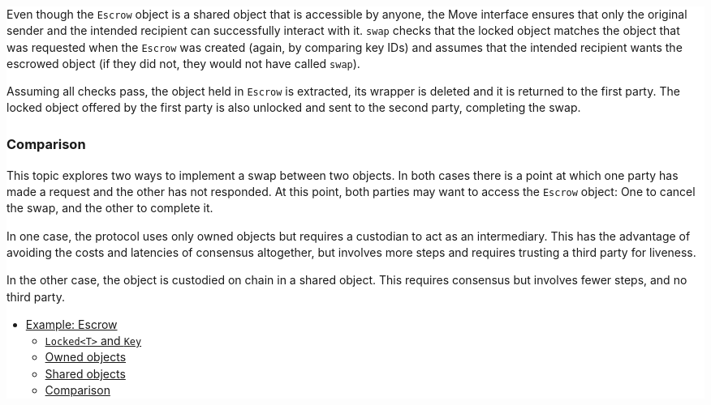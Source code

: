 Even though the `Escrow` object is a shared object that is accessible by anyone, the Move interface ensures that only the original sender and the intended recipient can successfully interact with it. `swap` checks that the locked object matches the object that was requested when the `Escrow` was created (again, by comparing key IDs) and assumes that the intended recipient wants the escrowed object (if they did not, they would not have called `swap`).

Assuming all checks pass, the object held in `Escrow` is extracted, its wrapper is deleted and it is returned to the first party. The locked object offered by the first party is also unlocked and sent to the second party, completing the swap.

### Comparison [​](https://docs.sui.io/guides/developer/sui-101/shared-owned\#comparison "Direct link to Comparison")

This topic explores two ways to implement a swap between two objects. In both cases there is a point at which one party has made a request and the other has not responded. At this point, both parties may want to access the `Escrow` object: One to cancel the swap, and the other to complete it.

In one case, the protocol uses only owned objects but requires a custodian to act as an intermediary. This has the advantage of avoiding the costs and latencies of consensus altogether, but involves more steps and requires trusting a third party for liveness.

In the other case, the object is custodied on chain in a shared object. This requires consensus but involves fewer steps, and no third party.

- [Example: Escrow](https://docs.sui.io/guides/developer/sui-101/shared-owned#example-escrow)
  - [`Locked<T>` and `Key`](https://docs.sui.io/guides/developer/sui-101/shared-owned#lockedt-and-key)
  - [Owned objects](https://docs.sui.io/guides/developer/sui-101/shared-owned#owned-objects)
  - [Shared objects](https://docs.sui.io/guides/developer/sui-101/shared-owned#shared-objects)
  - [Comparison](https://docs.sui.io/guides/developer/sui-101/shared-owned#comparison)